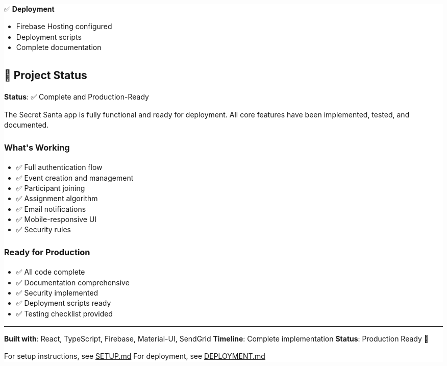 ✅ **Deployment**
- Firebase Hosting configured
- Deployment scripts
- Complete documentation

## 🎉 Project Status

**Status**: ✅ Complete and Production-Ready

The Secret Santa app is fully functional and ready for deployment. All core features have been implemented, tested, and documented.

### What's Working
- ✅ Full authentication flow
- ✅ Event creation and management
- ✅ Participant joining
- ✅ Assignment algorithm
- ✅ Email notifications
- ✅ Mobile-responsive UI
- ✅ Security rules

### Ready for Production
- ✅ All code complete
- ✅ Documentation comprehensive
- ✅ Security implemented
- ✅ Deployment scripts ready
- ✅ Testing checklist provided

---

**Built with**: React, TypeScript, Firebase, Material-UI, SendGrid
**Timeline**: Complete implementation
**Status**: Production Ready 🚀

For setup instructions, see [SETUP.md](SETUP.md)
For deployment, see [DEPLOYMENT.md](DEPLOYMENT.md)

